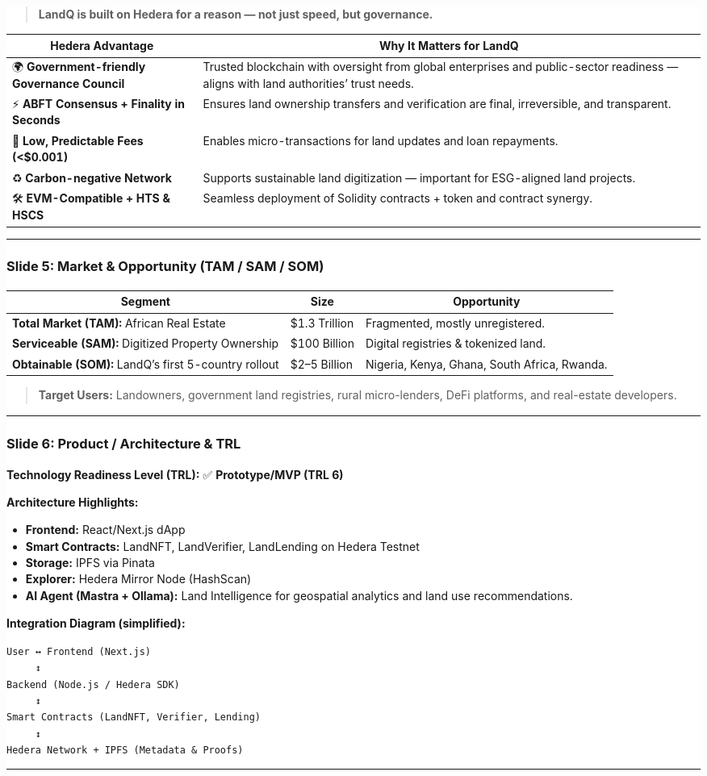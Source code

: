 > **LandQ is built on Hedera for a reason — not just speed, but governance.**

| Hedera Advantage                              | Why It Matters for LandQ                                                                                                           |
| --------------------------------------------- | ---------------------------------------------------------------------------------------------------------------------------------- |
| 🌍 **Government-friendly Governance Council** | Trusted blockchain with oversight from global enterprises and public-sector readiness — aligns with land authorities’ trust needs. |
| ⚡ **ABFT Consensus + Finality in Seconds**    | Ensures land ownership transfers and verification are final, irreversible, and transparent.                                        |
| 💸 **Low, Predictable Fees (<$0.001)**        | Enables micro-transactions for land updates and loan repayments.                                                                   |
| ♻️ **Carbon-negative Network**                | Supports sustainable land digitization — important for ESG-aligned land projects.                                                  |
| 🛠️ **EVM-Compatible + HTS & HSCS**           | Seamless deployment of Solidity contracts + token and contract synergy.                                                            |

---

### **Slide 5: Market & Opportunity (TAM / SAM / SOM)**

| Segment                                               | Size          | Opportunity                                  |
| ----------------------------------------------------- | ------------- | -------------------------------------------- |
| **Total Market (TAM):** African Real Estate           | $1.3 Trillion | Fragmented, mostly unregistered.             |
| **Serviceable (SAM):** Digitized Property Ownership   | $100 Billion  | Digital registries & tokenized land.         |
| **Obtainable (SOM):** LandQ’s first 5-country rollout | $2–5 Billion  | Nigeria, Kenya, Ghana, South Africa, Rwanda. |

> **Target Users:**
> Landowners, government land registries, rural micro-lenders, DeFi platforms, and real-estate developers.

---

### **Slide 6: Product / Architecture & TRL**

**Technology Readiness Level (TRL):** ✅ **Prototype/MVP (TRL 6)**

**Architecture Highlights:**

* **Frontend:** React/Next.js dApp
* **Smart Contracts:** LandNFT, LandVerifier, LandLending on Hedera Testnet
* **Storage:** IPFS via Pinata
* **Explorer:** Hedera Mirror Node (HashScan)
* **AI Agent (Mastra + Ollama):** Land Intelligence for geospatial analytics and land use recommendations.

**Integration Diagram (simplified):**

```
User ↔ Frontend (Next.js)
     ↕
Backend (Node.js / Hedera SDK)
     ↕
Smart Contracts (LandNFT, Verifier, Lending)
     ↕
Hedera Network + IPFS (Metadata & Proofs)
```

---